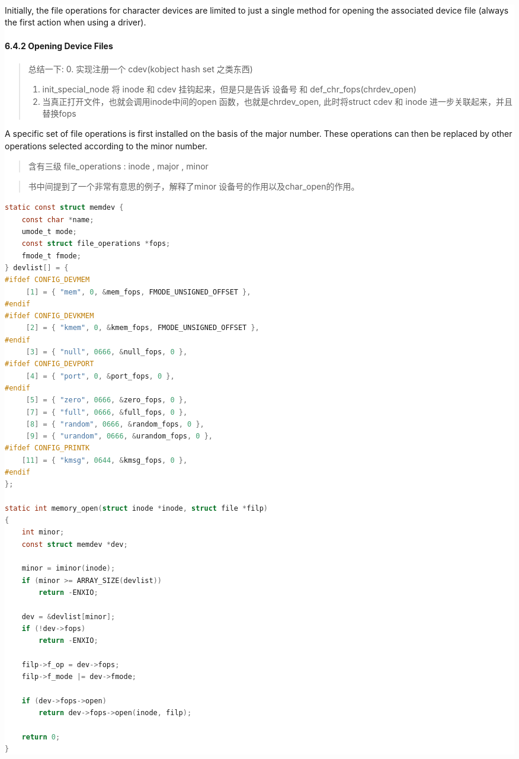 Initially, the file operations for character devices are limited to just a single method for opening the
associated device file (always the first action when using a driver).
#### 6.4.2 Opening Device Files
> 总结一下:
> 0. 实现注册一个 cdev(kobject hash set 之类东西)
> 1. init_special_node 将 inode 和 cdev 挂钩起来，但是只是告诉 设备号 和 def_chr_fops(chrdev_open)
> 2. 当真正打开文件，也就会调用inode中间的open 函数，也就是chrdev_open, 此时将struct cdev 和 inode 进一步关联起来，并且替换fops

A specific set of file operations is first installed
on the basis of the major number. These operations can then be replaced by other operations selected
according to the minor number.
> 含有三级 file_operations : inode , major , minor


> 书中间提到了一个非常有意思的例子，解释了minor 设备号的作用以及char_open的作用。
```c
static const struct memdev {
	const char *name;
	umode_t mode;
	const struct file_operations *fops;
	fmode_t fmode;
} devlist[] = {
#ifdef CONFIG_DEVMEM
	 [1] = { "mem", 0, &mem_fops, FMODE_UNSIGNED_OFFSET },
#endif
#ifdef CONFIG_DEVKMEM
	 [2] = { "kmem", 0, &kmem_fops, FMODE_UNSIGNED_OFFSET },
#endif
	 [3] = { "null", 0666, &null_fops, 0 },
#ifdef CONFIG_DEVPORT
	 [4] = { "port", 0, &port_fops, 0 },
#endif
	 [5] = { "zero", 0666, &zero_fops, 0 },
	 [7] = { "full", 0666, &full_fops, 0 },
	 [8] = { "random", 0666, &random_fops, 0 },
	 [9] = { "urandom", 0666, &urandom_fops, 0 },
#ifdef CONFIG_PRINTK
	[11] = { "kmsg", 0644, &kmsg_fops, 0 },
#endif
};

static int memory_open(struct inode *inode, struct file *filp)
{
	int minor;
	const struct memdev *dev;

	minor = iminor(inode);
	if (minor >= ARRAY_SIZE(devlist))
		return -ENXIO;

	dev = &devlist[minor];
	if (!dev->fops)
		return -ENXIO;

	filp->f_op = dev->fops;
	filp->f_mode |= dev->fmode;

	if (dev->fops->open)
		return dev->fops->open(inode, filp);

	return 0;
}

```